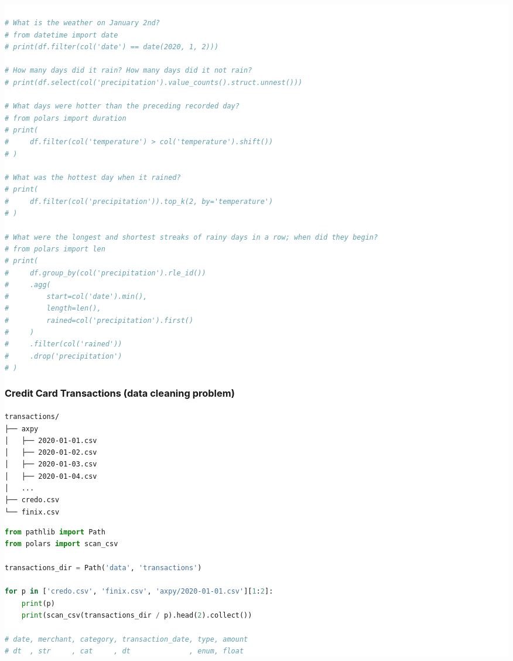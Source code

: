 ```python

# What is the weather on January 2nd?
# from datetime import date
# print(df.filter(col('date') == date(2020, 1, 2)))

# How many days did it rain? How many days did it not rain?
# print(df.select(col('precipitation').value_counts().struct.unnest()))

# What days were hotter than the preceding recorded day?
# from polars import duration
# print(
#     df.filter(col('temperature') > col('temperature').shift())
# )

# What was the hottest day when it rained?
# print(
#     df.filter(col('precipitation')).top_k(2, by='temperature')
# )

# What were the longest and shortest streaks of rainy days in a row; when did they begin?
# from polars import len
# print(
#     df.group_by(col('precipitation').rle_id())
#     .agg(
#         start=col('date').min(),
#         length=len(),
#         rained=col('precipitation').first()
#     )
#     .filter(col('rained'))
#     .drop('precipitation')
# )
```

### Credit Card Transactions (data cleaning problem)

```
transactions/
├── axpy
│   ├── 2020-01-01.csv
│   ├── 2020-01-02.csv
│   ├── 2020-01-03.csv
│   ├── 2020-01-04.csv
│   ...
├── credo.csv
└── finix.csv
```

```python
from pathlib import Path
from polars import scan_csv

transactions_dir = Path('data', 'transactions')

for p in ['credo.csv', 'finix.csv', 'axpy/2020-01-01.csv'][1:2]:
    print(p)
    print(scan_csv(transactions_dir / p).head(2).collect())

# date, merchant, category, transaction_date, type, amount
# dt  , str     , cat     , dt              , enum, float
```

